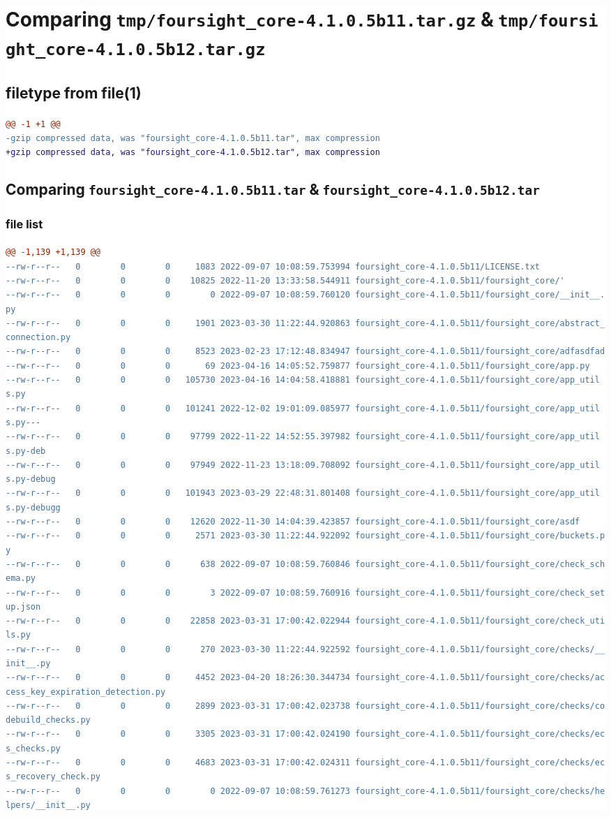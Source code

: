 # Comparing `tmp/foursight_core-4.1.0.5b11.tar.gz` & `tmp/foursight_core-4.1.0.5b12.tar.gz`

## filetype from file(1)

```diff
@@ -1 +1 @@
-gzip compressed data, was "foursight_core-4.1.0.5b11.tar", max compression
+gzip compressed data, was "foursight_core-4.1.0.5b12.tar", max compression
```

## Comparing `foursight_core-4.1.0.5b11.tar` & `foursight_core-4.1.0.5b12.tar`

### file list

```diff
@@ -1,139 +1,139 @@
--rw-r--r--   0        0        0     1083 2022-09-07 10:08:59.753994 foursight_core-4.1.0.5b11/LICENSE.txt
--rw-r--r--   0        0        0    10825 2022-11-20 13:33:58.544911 foursight_core-4.1.0.5b11/foursight_core/'
--rw-r--r--   0        0        0        0 2022-09-07 10:08:59.760120 foursight_core-4.1.0.5b11/foursight_core/__init__.py
--rw-r--r--   0        0        0     1901 2023-03-30 11:22:44.920863 foursight_core-4.1.0.5b11/foursight_core/abstract_connection.py
--rw-r--r--   0        0        0     8523 2023-02-23 17:12:48.834947 foursight_core-4.1.0.5b11/foursight_core/adfasdfad
--rw-r--r--   0        0        0       69 2023-04-16 14:05:52.759877 foursight_core-4.1.0.5b11/foursight_core/app.py
--rw-r--r--   0        0        0   105730 2023-04-16 14:04:58.418881 foursight_core-4.1.0.5b11/foursight_core/app_utils.py
--rw-r--r--   0        0        0   101241 2022-12-02 19:01:09.085977 foursight_core-4.1.0.5b11/foursight_core/app_utils.py---
--rw-r--r--   0        0        0    97799 2022-11-22 14:52:55.397982 foursight_core-4.1.0.5b11/foursight_core/app_utils.py-deb
--rw-r--r--   0        0        0    97949 2022-11-23 13:18:09.708092 foursight_core-4.1.0.5b11/foursight_core/app_utils.py-debug
--rw-r--r--   0        0        0   101943 2023-03-29 22:48:31.801408 foursight_core-4.1.0.5b11/foursight_core/app_utils.py-debugg
--rw-r--r--   0        0        0    12620 2022-11-30 14:04:39.423857 foursight_core-4.1.0.5b11/foursight_core/asdf
--rw-r--r--   0        0        0     2571 2023-03-30 11:22:44.922092 foursight_core-4.1.0.5b11/foursight_core/buckets.py
--rw-r--r--   0        0        0      638 2022-09-07 10:08:59.760846 foursight_core-4.1.0.5b11/foursight_core/check_schema.py
--rw-r--r--   0        0        0        3 2022-09-07 10:08:59.760916 foursight_core-4.1.0.5b11/foursight_core/check_setup.json
--rw-r--r--   0        0        0    22858 2023-03-31 17:00:42.022944 foursight_core-4.1.0.5b11/foursight_core/check_utils.py
--rw-r--r--   0        0        0      270 2023-03-30 11:22:44.922592 foursight_core-4.1.0.5b11/foursight_core/checks/__init__.py
--rw-r--r--   0        0        0     4452 2023-04-20 18:26:30.344734 foursight_core-4.1.0.5b11/foursight_core/checks/access_key_expiration_detection.py
--rw-r--r--   0        0        0     2899 2023-03-31 17:00:42.023738 foursight_core-4.1.0.5b11/foursight_core/checks/codebuild_checks.py
--rw-r--r--   0        0        0     3305 2023-03-31 17:00:42.024190 foursight_core-4.1.0.5b11/foursight_core/checks/ecs_checks.py
--rw-r--r--   0        0        0     4683 2023-03-31 17:00:42.024311 foursight_core-4.1.0.5b11/foursight_core/checks/ecs_recovery_check.py
--rw-r--r--   0        0        0        0 2022-09-07 10:08:59.761273 foursight_core-4.1.0.5b11/foursight_core/checks/helpers/__init__.py
```